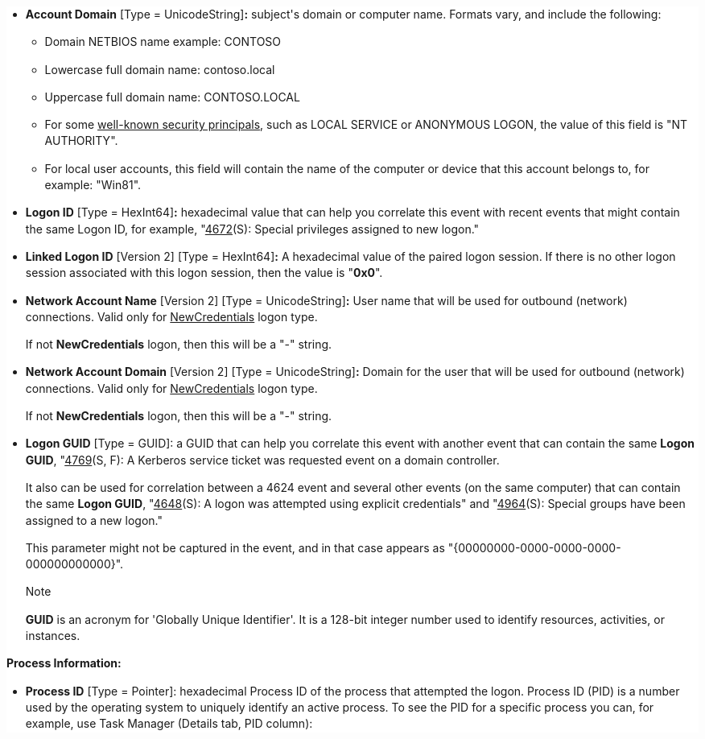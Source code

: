 - **Account Domain** [Type = UnicodeString]**:** subject's domain or computer name. Formats vary, and include the following:

    - Domain NETBIOS name example: CONTOSO

    - Lowercase full domain name: contoso.local

    - Uppercase full domain name: CONTOSO.LOCAL

    - For some [well-known security principals](/windows/security/identity-protection/access-control/security-identifiers), such as LOCAL SERVICE or ANONYMOUS LOGON, the value of this field is "NT AUTHORITY".

    - For local user accounts, this field will contain the name of the computer or device that this account belongs to, for example: "Win81".

- **Logon ID** [Type = HexInt64]**:** hexadecimal value that can help you correlate this event with recent events that might contain the same Logon ID, for example, "[4672](event-4672.md)(S): Special privileges assigned to new logon."

- **Linked Logon ID** [Version 2] [Type = HexInt64]**:** A hexadecimal value of the paired logon session. If there is no other logon session associated with this logon session, then the value is "**0x0**".

- **Network Account Name** [Version 2] [Type = UnicodeString]**:** User name that will be used for outbound (network) connections. Valid only for [NewCredentials](#logon-types-and-descriptions) logon type.

    If not **NewCredentials** logon, then this will be a "-" string.

- **Network Account Domain** [Version 2] [Type = UnicodeString]**:** Domain for the user that will be used for outbound (network) connections. Valid only for [NewCredentials](#logon-types-and-descriptions) logon type.

    If not **NewCredentials** logon, then this will be a "-" string.

- **Logon GUID** [Type = GUID]: a GUID that can help you correlate this event with another event that can contain the same **Logon GUID**, "[4769](event-4769.md)(S, F): A Kerberos service ticket was requested event on a domain controller.

    It also can be used for correlation between a 4624 event and several other events (on the same computer) that can contain the same **Logon GUID**, "[4648](event-4648.md)(S): A logon was attempted using explicit credentials" and "[4964](event-4964.md)(S): Special groups have been assigned to a new logon."

    This parameter might not be captured in the event, and in that case appears as "{00000000-0000-0000-0000-000000000000}".

    > [!NOTE]
    > **GUID** is an acronym for 'Globally Unique Identifier'. It is a 128-bit integer number used to identify resources, activities, or instances.

**Process Information:**

- **Process ID** [Type = Pointer]: hexadecimal Process ID of the process that attempted the logon. Process ID (PID) is a number used by the operating system to uniquely identify an active process. To see the PID for a specific process you can, for example, use Task Manager (Details tab, PID column):
